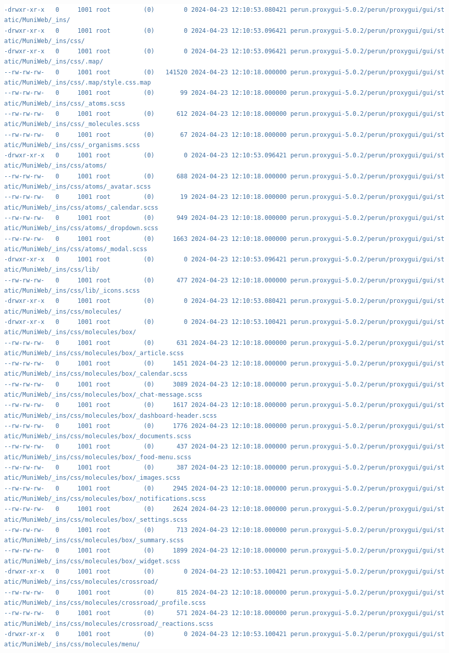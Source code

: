 ```diff
-drwxr-xr-x   0     1001 root         (0)        0 2024-04-23 12:10:53.080421 perun.proxygui-5.0.2/perun/proxygui/gui/static/MuniWeb/_ins/
-drwxr-xr-x   0     1001 root         (0)        0 2024-04-23 12:10:53.096421 perun.proxygui-5.0.2/perun/proxygui/gui/static/MuniWeb/_ins/css/
-drwxr-xr-x   0     1001 root         (0)        0 2024-04-23 12:10:53.096421 perun.proxygui-5.0.2/perun/proxygui/gui/static/MuniWeb/_ins/css/.map/
--rw-rw-rw-   0     1001 root         (0)   141520 2024-04-23 12:10:18.000000 perun.proxygui-5.0.2/perun/proxygui/gui/static/MuniWeb/_ins/css/.map/style.css.map
--rw-rw-rw-   0     1001 root         (0)       99 2024-04-23 12:10:18.000000 perun.proxygui-5.0.2/perun/proxygui/gui/static/MuniWeb/_ins/css/_atoms.scss
--rw-rw-rw-   0     1001 root         (0)      612 2024-04-23 12:10:18.000000 perun.proxygui-5.0.2/perun/proxygui/gui/static/MuniWeb/_ins/css/_molecules.scss
--rw-rw-rw-   0     1001 root         (0)       67 2024-04-23 12:10:18.000000 perun.proxygui-5.0.2/perun/proxygui/gui/static/MuniWeb/_ins/css/_organisms.scss
-drwxr-xr-x   0     1001 root         (0)        0 2024-04-23 12:10:53.096421 perun.proxygui-5.0.2/perun/proxygui/gui/static/MuniWeb/_ins/css/atoms/
--rw-rw-rw-   0     1001 root         (0)      688 2024-04-23 12:10:18.000000 perun.proxygui-5.0.2/perun/proxygui/gui/static/MuniWeb/_ins/css/atoms/_avatar.scss
--rw-rw-rw-   0     1001 root         (0)       19 2024-04-23 12:10:18.000000 perun.proxygui-5.0.2/perun/proxygui/gui/static/MuniWeb/_ins/css/atoms/_calendar.scss
--rw-rw-rw-   0     1001 root         (0)      949 2024-04-23 12:10:18.000000 perun.proxygui-5.0.2/perun/proxygui/gui/static/MuniWeb/_ins/css/atoms/_dropdown.scss
--rw-rw-rw-   0     1001 root         (0)     1663 2024-04-23 12:10:18.000000 perun.proxygui-5.0.2/perun/proxygui/gui/static/MuniWeb/_ins/css/atoms/_modal.scss
-drwxr-xr-x   0     1001 root         (0)        0 2024-04-23 12:10:53.096421 perun.proxygui-5.0.2/perun/proxygui/gui/static/MuniWeb/_ins/css/lib/
--rw-rw-rw-   0     1001 root         (0)      477 2024-04-23 12:10:18.000000 perun.proxygui-5.0.2/perun/proxygui/gui/static/MuniWeb/_ins/css/lib/_icons.scss
-drwxr-xr-x   0     1001 root         (0)        0 2024-04-23 12:10:53.080421 perun.proxygui-5.0.2/perun/proxygui/gui/static/MuniWeb/_ins/css/molecules/
-drwxr-xr-x   0     1001 root         (0)        0 2024-04-23 12:10:53.100421 perun.proxygui-5.0.2/perun/proxygui/gui/static/MuniWeb/_ins/css/molecules/box/
--rw-rw-rw-   0     1001 root         (0)      631 2024-04-23 12:10:18.000000 perun.proxygui-5.0.2/perun/proxygui/gui/static/MuniWeb/_ins/css/molecules/box/_article.scss
--rw-rw-rw-   0     1001 root         (0)     1451 2024-04-23 12:10:18.000000 perun.proxygui-5.0.2/perun/proxygui/gui/static/MuniWeb/_ins/css/molecules/box/_calendar.scss
--rw-rw-rw-   0     1001 root         (0)     3089 2024-04-23 12:10:18.000000 perun.proxygui-5.0.2/perun/proxygui/gui/static/MuniWeb/_ins/css/molecules/box/_chat-message.scss
--rw-rw-rw-   0     1001 root         (0)     1617 2024-04-23 12:10:18.000000 perun.proxygui-5.0.2/perun/proxygui/gui/static/MuniWeb/_ins/css/molecules/box/_dashboard-header.scss
--rw-rw-rw-   0     1001 root         (0)     1776 2024-04-23 12:10:18.000000 perun.proxygui-5.0.2/perun/proxygui/gui/static/MuniWeb/_ins/css/molecules/box/_documents.scss
--rw-rw-rw-   0     1001 root         (0)      437 2024-04-23 12:10:18.000000 perun.proxygui-5.0.2/perun/proxygui/gui/static/MuniWeb/_ins/css/molecules/box/_food-menu.scss
--rw-rw-rw-   0     1001 root         (0)      387 2024-04-23 12:10:18.000000 perun.proxygui-5.0.2/perun/proxygui/gui/static/MuniWeb/_ins/css/molecules/box/_images.scss
--rw-rw-rw-   0     1001 root         (0)     2945 2024-04-23 12:10:18.000000 perun.proxygui-5.0.2/perun/proxygui/gui/static/MuniWeb/_ins/css/molecules/box/_notifications.scss
--rw-rw-rw-   0     1001 root         (0)     2624 2024-04-23 12:10:18.000000 perun.proxygui-5.0.2/perun/proxygui/gui/static/MuniWeb/_ins/css/molecules/box/_settings.scss
--rw-rw-rw-   0     1001 root         (0)      713 2024-04-23 12:10:18.000000 perun.proxygui-5.0.2/perun/proxygui/gui/static/MuniWeb/_ins/css/molecules/box/_summary.scss
--rw-rw-rw-   0     1001 root         (0)     1899 2024-04-23 12:10:18.000000 perun.proxygui-5.0.2/perun/proxygui/gui/static/MuniWeb/_ins/css/molecules/box/_widget.scss
-drwxr-xr-x   0     1001 root         (0)        0 2024-04-23 12:10:53.100421 perun.proxygui-5.0.2/perun/proxygui/gui/static/MuniWeb/_ins/css/molecules/crossroad/
--rw-rw-rw-   0     1001 root         (0)      815 2024-04-23 12:10:18.000000 perun.proxygui-5.0.2/perun/proxygui/gui/static/MuniWeb/_ins/css/molecules/crossroad/_profile.scss
--rw-rw-rw-   0     1001 root         (0)      571 2024-04-23 12:10:18.000000 perun.proxygui-5.0.2/perun/proxygui/gui/static/MuniWeb/_ins/css/molecules/crossroad/_reactions.scss
-drwxr-xr-x   0     1001 root         (0)        0 2024-04-23 12:10:53.100421 perun.proxygui-5.0.2/perun/proxygui/gui/static/MuniWeb/_ins/css/molecules/menu/
```